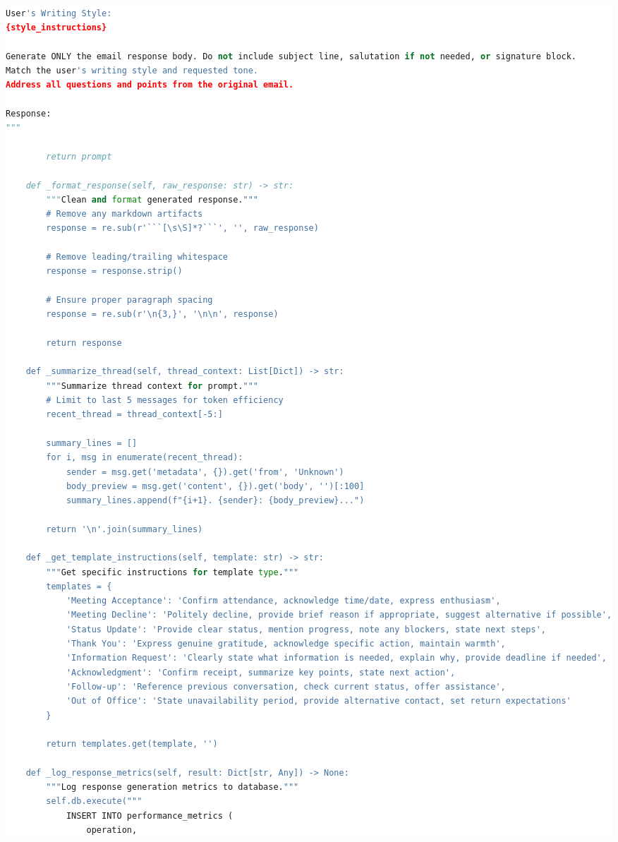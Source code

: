 ```python
User's Writing Style:
{style_instructions}

Generate ONLY the email response body. Do not include subject line, salutation if not needed, or signature block.
Match the user's writing style and requested tone.
Address all questions and points from the original email.

Response:
"""

        return prompt

    def _format_response(self, raw_response: str) -> str:
        """Clean and format generated response."""
        # Remove any markdown artifacts
        response = re.sub(r'```[\s\S]*?```', '', raw_response)

        # Remove leading/trailing whitespace
        response = response.strip()

        # Ensure proper paragraph spacing
        response = re.sub(r'\n{3,}', '\n\n', response)

        return response

    def _summarize_thread(self, thread_context: List[Dict]) -> str:
        """Summarize thread context for prompt."""
        # Limit to last 5 messages for token efficiency
        recent_thread = thread_context[-5:]

        summary_lines = []
        for i, msg in enumerate(recent_thread):
            sender = msg.get('metadata', {}).get('from', 'Unknown')
            body_preview = msg.get('content', {}).get('body', '')[:100]
            summary_lines.append(f"{i+1}. {sender}: {body_preview}...")

        return '\n'.join(summary_lines)

    def _get_template_instructions(self, template: str) -> str:
        """Get specific instructions for template type."""
        templates = {
            'Meeting Acceptance': 'Confirm attendance, acknowledge time/date, express enthusiasm',
            'Meeting Decline': 'Politely decline, provide brief reason if appropriate, suggest alternative if possible',
            'Status Update': 'Provide clear status, mention progress, note any blockers, state next steps',
            'Thank You': 'Express genuine gratitude, acknowledge specific action, maintain warmth',
            'Information Request': 'Clearly state what information is needed, explain why, provide deadline if needed',
            'Acknowledgment': 'Confirm receipt, summarize key points, state next action',
            'Follow-up': 'Reference previous conversation, check current status, offer assistance',
            'Out of Office': 'State unavailability period, provide alternative contact, set return expectations'
        }

        return templates.get(template, '')

    def _log_response_metrics(self, result: Dict[str, Any]) -> None:
        """Log response generation metrics to database."""
        self.db.execute("""
            INSERT INTO performance_metrics (
                operation,
```